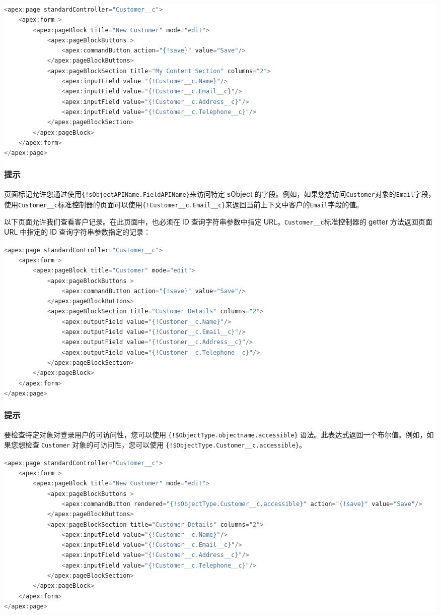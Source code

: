 ```js
<apex:page standardController="Customer__c">
    <apex:form >
        <apex:pageBlock title="New Customer" mode="edit">
            <apex:pageBlockButtons >
                <apex:commandButton action="{!save}" value="Save"/>
            </apex:pageBlockButtons>            
            <apex:pageBlockSection title="My Content Section" columns="2">
                <apex:inputField value="{!Customer__c.Name}"/>
                <apex:inputField value="{!Customer__c.Email__c}"/>
                <apex:inputField value="{!Customer__c.Address__c}"/>
                <apex:inputField value="{!Customer__c.Telephone__c}"/>
            </apex:pageBlockSection>
        </apex:pageBlock>
    </apex:form>
</apex:page>
```

### 提示

页面标记允许您通过使用`{!sObjectAPIName.FieldAPIName}`来访问特定 sObject 的字段。例如，如果您想访问`Customer`对象的`Email`字段，使用`Customer__c`标准控制器的页面可以使用`{!Customer__c.Email__c}`来返回当前上下文中客户的`Email`字段的值。

以下页面允许我们查看客户记录。在此页面中，也必须在 ID 查询字符串参数中指定 URL。`Customer__c`标准控制器的 getter 方法返回页面 URL 中指定的 ID 查询字符串参数指定的记录：

```js
<apex:page standardController="Customer__c">
    <apex:form >
        <apex:pageBlock title="Customer" mode="edit">
            <apex:pageBlockButtons >
                <apex:commandButton action="{!save}" value="Save"/>
            </apex:pageBlockButtons>            
            <apex:pageBlockSection title="Customer Details" columns="2">
                <apex:outputField value="{!Customer__c.Name}"/>
                <apex:outputField value="{!Customer__c.Email__c}"/>
                <apex:outputField value="{!Customer__c.Address__c}"/>
                <apex:outputField value="{!Customer__c.Telephone__c}"/>
            </apex:pageBlockSection>
        </apex:pageBlock>
    </apex:form>
</apex:page>
```

### 提示

要检查特定对象对登录用户的可访问性，您可以使用 `{!$ObjectType.objectname.accessible}` 语法。此表达式返回一个布尔值。例如，如果您想检查 `Customer` 对象的可访问性，您可以使用 `{!$ObjectType.Customer__c.accessible}`。

```js
<apex:page standardController="Customer__c">
    <apex:form >
        <apex:pageBlock title="New Customer" mode="edit">
            <apex:pageBlockButtons >
                <apex:commandButton rendered="{!$ObjectType.Customer__c.accessible}" action="{!save}" value="Save"/>
            </apex:pageBlockButtons>            
            <apex:pageBlockSection title="Customer Details" columns="2">
                <apex:inputField value="{!Customer__c.Name}"/>
                <apex:inputField value="{!Customer__c.Email__c}"/>
                <apex:inputField value="{!Customer__c.Address__c}"/>
                <apex:inputField value="{!Customer__c.Telephone__c}"/>
            </apex:pageBlockSection>
        </apex:pageBlock>
    </apex:form>
</apex:page>
```